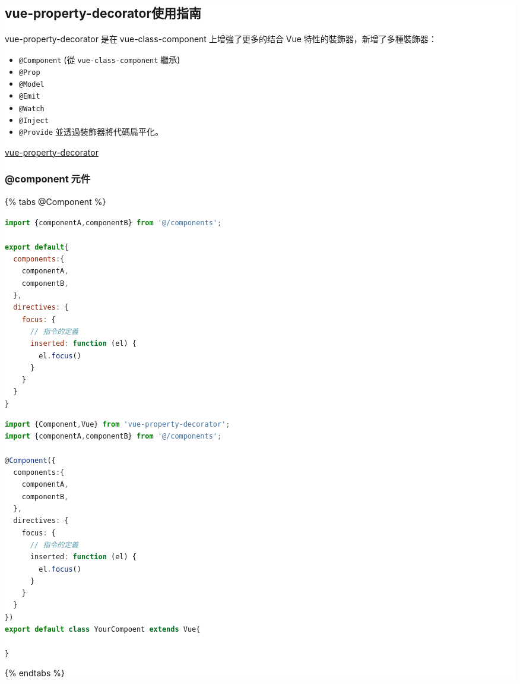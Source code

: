 ## vue-property-decorator使用指南
vue-property-decorator 是在 vue-class-component 上增強了更多的结合 Vue 特性的裝飾器，新增了多種裝飾器：
- `@Component` (從 `vue-class-component` 繼承)
- `@Prop`
- `@Model`
- `@Emit`
- `@Watch`
- `@Inject`
- `@Provide`
並透過裝飾器將代碼扁平化。

[vue-property-decorator](https://github.com/kaorun343/vue-property-decorator)

### @component 元件

{% tabs @Component %}

```js
import {componentA,componentB} from '@/components';

export default{
  components:{
    componentA,
    componentB,
  },
  directives: {
    focus: {
      // 指令的定義
      inserted: function (el) {
        el.focus()
      }
    }
  }
}
```


```ts
import {Component,Vue} from 'vue-property-decorator';
import {componentA,componentB} from '@/components';

@Component({
  components:{
    componentA,
    componentB,
  },
  directives: {
    focus: {
      // 指令的定義
      inserted: function (el) {
        el.focus()
      }
    }
  }
})
export default class YourCompoent extends Vue{
   
}
```

{% endtabs %}
